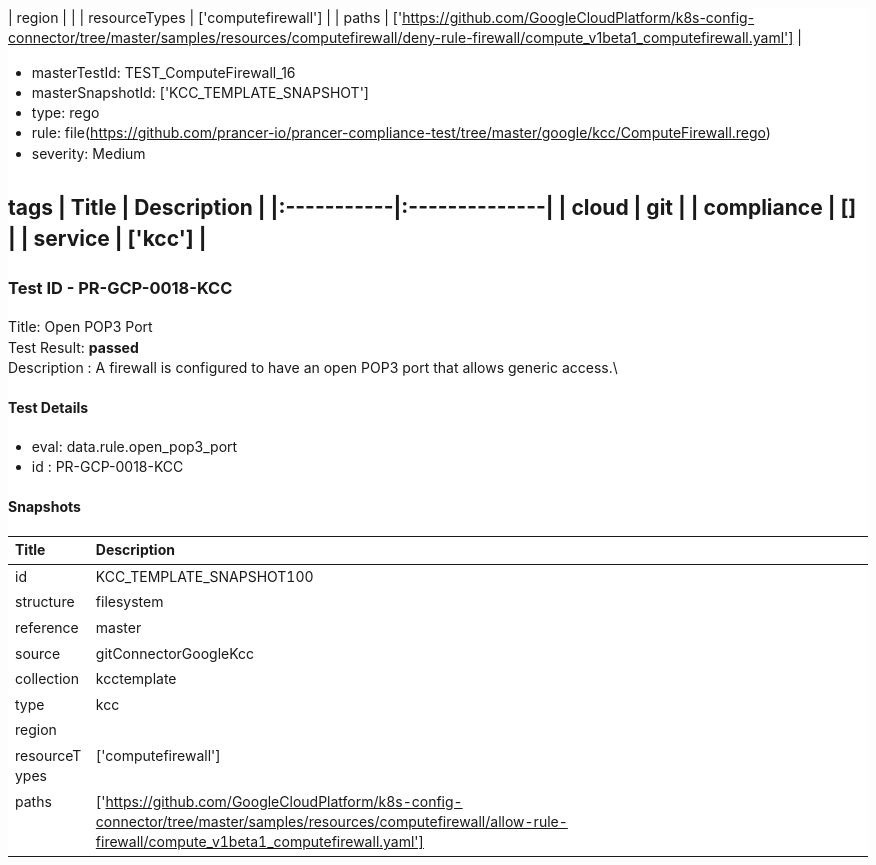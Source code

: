| region        |                                                                                                                                                                       |
| resourceTypes | ['computefirewall']                                                                                                                                                   |
| paths         | ['https://github.com/GoogleCloudPlatform/k8s-config-connector/tree/master/samples/resources/computefirewall/deny-rule-firewall/compute_v1beta1_computefirewall.yaml'] |

- masterTestId: TEST_ComputeFirewall_16
- masterSnapshotId: ['KCC_TEMPLATE_SNAPSHOT']
- type: rego
- rule: file(https://github.com/prancer-io/prancer-compliance-test/tree/master/google/kcc/ComputeFirewall.rego)
- severity: Medium

tags
| Title      | Description   |
|:-----------|:--------------|
| cloud      | git           |
| compliance | []            |
| service    | ['kcc']       |
----------------------------------------------------------------


### Test ID - PR-GCP-0018-KCC
Title: Open POP3 Port\
Test Result: **passed**\
Description : A firewall is configured to have an open POP3 port that allows generic access.\

#### Test Details
- eval: data.rule.open_pop3_port
- id : PR-GCP-0018-KCC

#### Snapshots
| Title         | Description                                                                                                                                                            |
|:--------------|:-----------------------------------------------------------------------------------------------------------------------------------------------------------------------|
| id            | KCC_TEMPLATE_SNAPSHOT100                                                                                                                                               |
| structure     | filesystem                                                                                                                                                             |
| reference     | master                                                                                                                                                                 |
| source        | gitConnectorGoogleKcc                                                                                                                                                  |
| collection    | kcctemplate                                                                                                                                                            |
| type          | kcc                                                                                                                                                                    |
| region        |                                                                                                                                                                        |
| resourceTypes | ['computefirewall']                                                                                                                                                    |
| paths         | ['https://github.com/GoogleCloudPlatform/k8s-config-connector/tree/master/samples/resources/computefirewall/allow-rule-firewall/compute_v1beta1_computefirewall.yaml'] |
